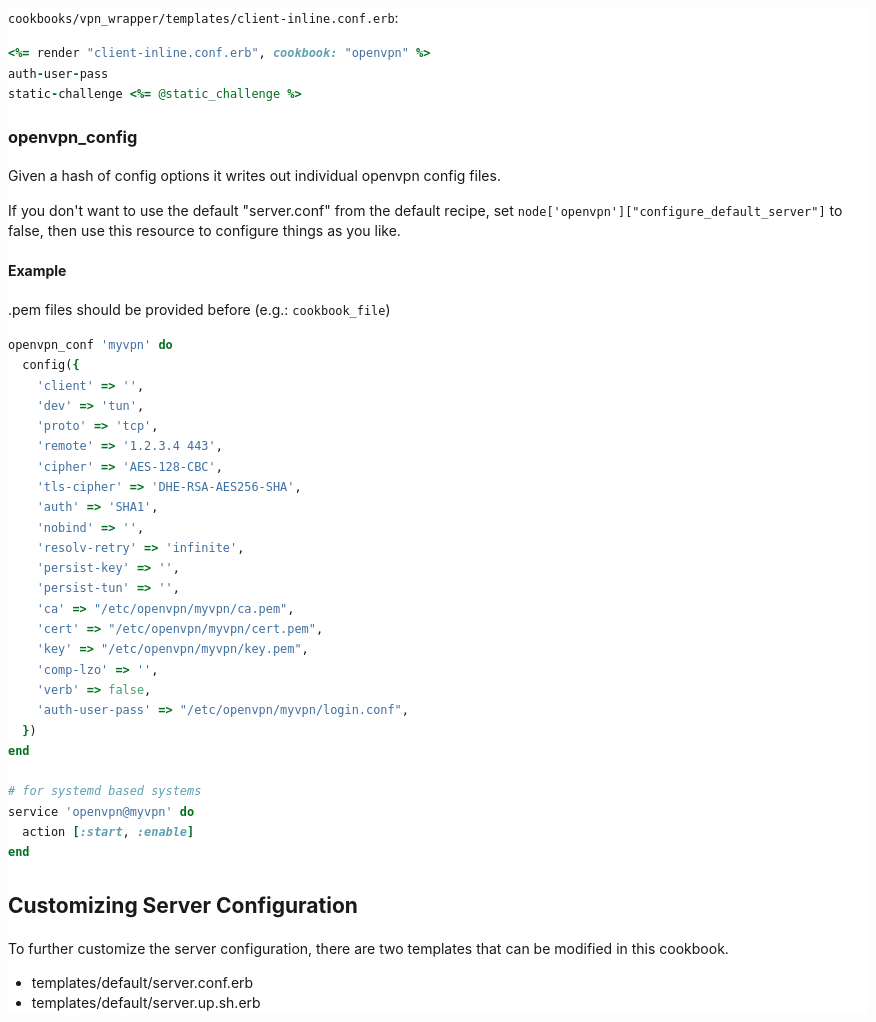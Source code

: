 `cookbooks/vpn_wrapper/templates/client-inline.conf.erb`:

```ruby
<%= render "client-inline.conf.erb", cookbook: "openvpn" %>
auth-user-pass
static-challenge <%= @static_challenge %>
```


### openvpn_config

Given a hash of config options it writes out individual openvpn config files.

If you don't want to use the default "server.conf" from the default recipe, set `node['openvpn']["configure_default_server"]` to false, then use this resource to configure things as you like.

#### Example

.pem files should be provided before (e.g.: `cookbook_file`)

```ruby
openvpn_conf 'myvpn' do
  config({
    'client' => '',
    'dev' => 'tun',
    'proto' => 'tcp',
    'remote' => '1.2.3.4 443',
    'cipher' => 'AES-128-CBC',
    'tls-cipher' => 'DHE-RSA-AES256-SHA',
    'auth' => 'SHA1',
    'nobind' => '',
    'resolv-retry' => 'infinite',
    'persist-key' => '',
    'persist-tun' => '',
    'ca' => "/etc/openvpn/myvpn/ca.pem",
    'cert' => "/etc/openvpn/myvpn/cert.pem",
    'key' => "/etc/openvpn/myvpn/key.pem",
    'comp-lzo' => '',
    'verb' => false,
    'auth-user-pass' => "/etc/openvpn/myvpn/login.conf",
  })
end

# for systemd based systems
service 'openvpn@myvpn' do
  action [:start, :enable]
end
```

## Customizing Server Configuration

To further customize the server configuration, there are two templates that can be modified in this cookbook.

- templates/default/server.conf.erb
- templates/default/server.up.sh.erb
